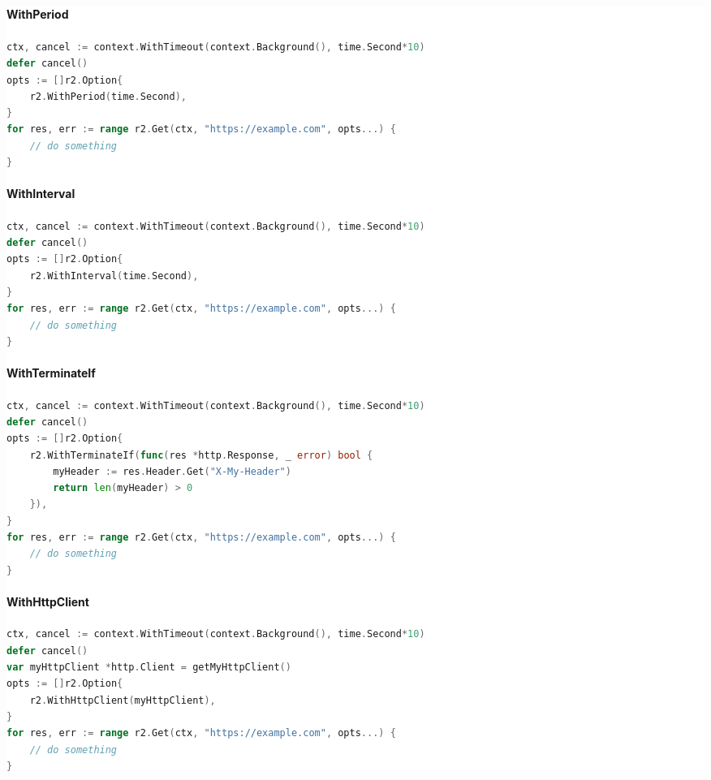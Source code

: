 #### WithPeriod

```go
ctx, cancel := context.WithTimeout(context.Background(), time.Second*10)
defer cancel()
opts := []r2.Option{
	r2.WithPeriod(time.Second),
}
for res, err := range r2.Get(ctx, "https://example.com", opts...) {
	// do something
}
```

#### WithInterval

```go
ctx, cancel := context.WithTimeout(context.Background(), time.Second*10)
defer cancel()
opts := []r2.Option{
	r2.WithInterval(time.Second),
}
for res, err := range r2.Get(ctx, "https://example.com", opts...) {
	// do something
}
```

#### WithTerminateIf

```go
ctx, cancel := context.WithTimeout(context.Background(), time.Second*10)
defer cancel()
opts := []r2.Option{
	r2.WithTerminateIf(func(res *http.Response, _ error) bool {
		myHeader := res.Header.Get("X-My-Header")
		return len(myHeader) > 0
	}),
}
for res, err := range r2.Get(ctx, "https://example.com", opts...) {
	// do something
}
```

#### WithHttpClient

```go
ctx, cancel := context.WithTimeout(context.Background(), time.Second*10)
defer cancel()
var myHttpClient *http.Client = getMyHttpClient()
opts := []r2.Option{
	r2.WithHttpClient(myHttpClient),
}
for res, err := range r2.Get(ctx, "https://example.com", opts...) {
	// do something
}
```
